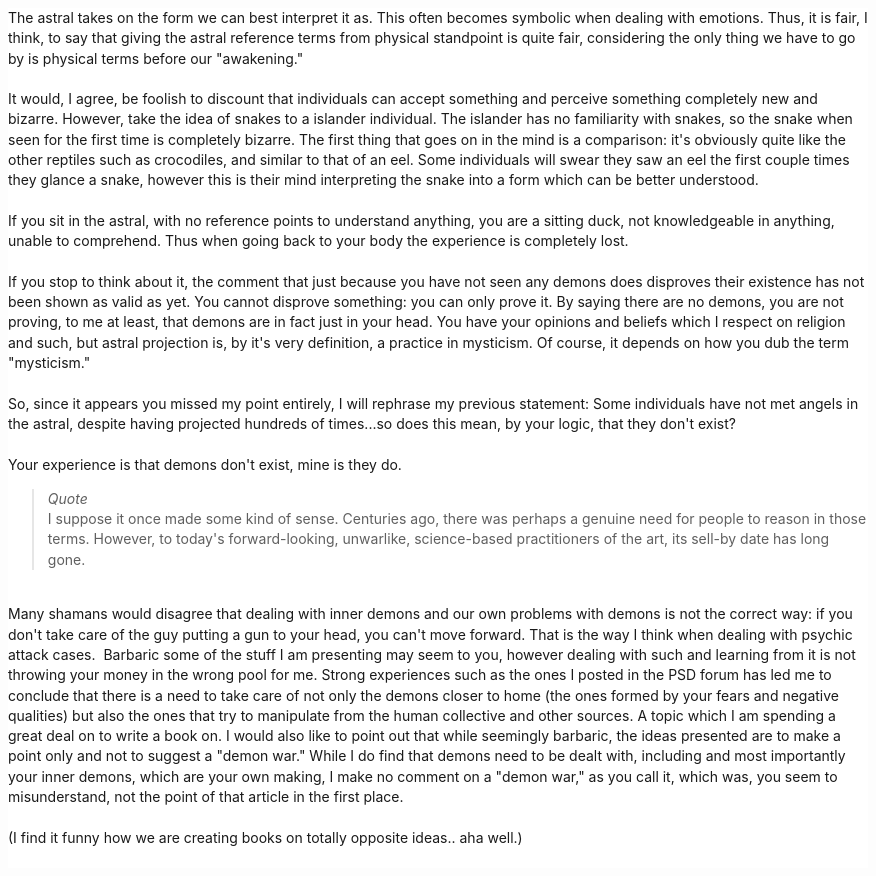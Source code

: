 The astral takes on the form we can best interpret it as. This often becomes symbolic when dealing with emotions. Thus, it is fair, I think, to say that giving the astral reference terms from physical standpoint is quite fair, considering the only thing we have to go by is physical terms before our "awakening."
<br>
<br>
It would, I agree, be foolish to discount that individuals can accept something and perceive something completely new and bizarre. However, take the idea of snakes to a islander individual. The islander has no familiarity with snakes, so the snake when seen for the first time is completely bizarre. The first thing that goes on in the mind is a comparison: it's obviously quite like the other reptiles such as crocodiles, and similar to that of an eel. Some individuals will swear they saw an eel the first couple times they glance a snake, however this is their mind interpreting the snake into a form which can be better understood.
<br>
<br>
If you sit in the astral, with no reference points to understand anything, you are a sitting duck, not knowledgeable in anything, unable to comprehend. Thus when going back to your body the experience is completely lost.
<br>
<br>
If you stop to think about it, the comment that just because you have not seen any demons does disproves their existence has not been shown as valid as yet. You cannot disprove something: you can only prove it. By saying there are no demons, you are not proving, to me at least, that demons are in fact just in your head. You have your opinions and beliefs which I respect on religion and such, but astral projection is, by it's very definition, a practice in mysticism. Of course, it depends on how you dub the term "mysticism."
<br>
<br>
So, since it appears you missed my point entirely, I will rephrase my previous statement: Some individuals have not met angels in the astral, despite having projected hundreds of times...so does this mean, by your logic, that they don't exist?
<br>
<br>
Your experience is that demons don't exist, mine is they do.
<br>
<blockquote class="bbc_standard_quote">
 <cite>
  Quote
 </cite>
 <br>
 I suppose it once made some kind of sense. Centuries ago, there was perhaps a genuine need for people to reason in those terms. However, to today's forward-looking, unwarlike, science-based practitioners of the art, its sell-by date has long gone.
 <br>
</blockquote>
<br>
Many shamans would disagree that dealing with inner demons and our own problems with demons is not the correct way: if you don't take care of the guy putting a gun to your head, you can't move forward. That is the way I think when dealing with psychic attack cases.  Barbaric some of the stuff I am presenting may seem to you, however dealing with such and learning from it is not throwing your money in the wrong pool for me. Strong experiences such as the ones I posted in the PSD forum has led me to conclude that there is a need to take care of not only the demons closer to home (the ones formed by your fears and negative qualities) but also the ones that try to manipulate from the human collective and other sources. A topic which I am spending a great deal on to write a book on. I would also like to point out that while seemingly barbaric, the ideas presented are to make a point only and not to suggest a "demon war." While I do find that demons need to be dealt with, including and most importantly your inner demons, which are your own making, I make no comment on a "demon war," as you call it, which was, you seem to misunderstand, not the point of that article in the first place.
<br>
<br>
(I find it funny how we are creating books on totally opposite ideas.. aha well.)
<br>
<br>
